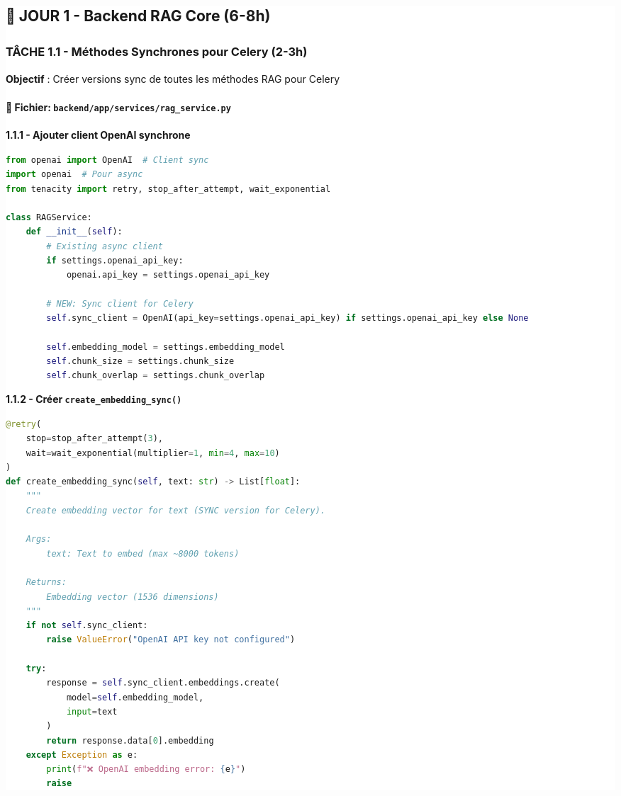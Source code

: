 
## 🚀 JOUR 1 - Backend RAG Core (6-8h)

### **TÂCHE 1.1 - Méthodes Synchrones pour Celery** (2-3h)

**Objectif** : Créer versions sync de toutes les méthodes RAG pour Celery

#### 📁 Fichier: `backend/app/services/rag_service.py`

**1.1.1 - Ajouter client OpenAI synchrone**

```python
from openai import OpenAI  # Client sync
import openai  # Pour async
from tenacity import retry, stop_after_attempt, wait_exponential

class RAGService:
    def __init__(self):
        # Existing async client
        if settings.openai_api_key:
            openai.api_key = settings.openai_api_key

        # NEW: Sync client for Celery
        self.sync_client = OpenAI(api_key=settings.openai_api_key) if settings.openai_api_key else None

        self.embedding_model = settings.embedding_model
        self.chunk_size = settings.chunk_size
        self.chunk_overlap = settings.chunk_overlap
```

**1.1.2 - Créer `create_embedding_sync()`**

```python
@retry(
    stop=stop_after_attempt(3),
    wait=wait_exponential(multiplier=1, min=4, max=10)
)
def create_embedding_sync(self, text: str) -> List[float]:
    """
    Create embedding vector for text (SYNC version for Celery).

    Args:
        text: Text to embed (max ~8000 tokens)

    Returns:
        Embedding vector (1536 dimensions)
    """
    if not self.sync_client:
        raise ValueError("OpenAI API key not configured")

    try:
        response = self.sync_client.embeddings.create(
            model=self.embedding_model,
            input=text
        )
        return response.data[0].embedding
    except Exception as e:
        print(f"❌ OpenAI embedding error: {e}")
        raise
```
